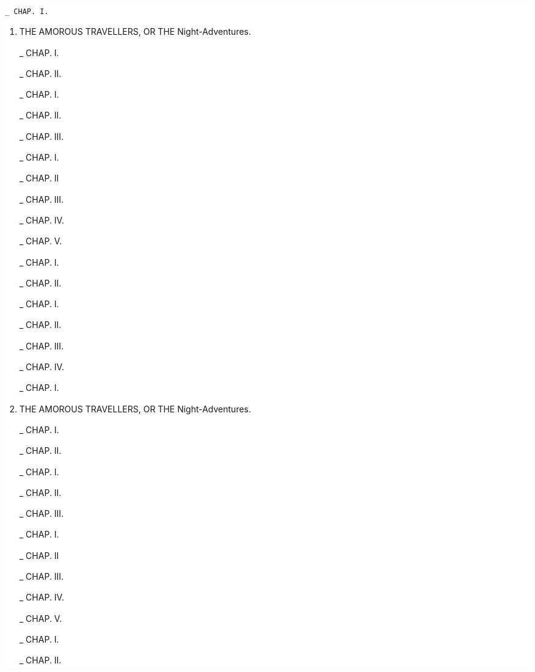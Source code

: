     _ CHAP. I.

1. THE AMOROUS TRAVELLERS, OR THE
Night-Adventures.

    _ CHAP. I.

    _ CHAP. II.

    _ CHAP. I.

    _ CHAP. II.

    _ CHAP. III.

    _ CHAP. I.

    _ CHAP. II

    _ CHAP. III.

    _ CHAP. IV.

    _ CHAP. V.

    _ CHAP. I.

    _ CHAP. II.

    _ CHAP. I.

    _ CHAP. II.

    _ CHAP. III.

    _ CHAP. IV.

    _ CHAP. I.

1. THE AMOROUS TRAVELLERS, OR THE
Night-Adventures.

    _ CHAP. I.

    _ CHAP. II.

    _ CHAP. I.

    _ CHAP. II.

    _ CHAP. III.

    _ CHAP. I.

    _ CHAP. II

    _ CHAP. III.

    _ CHAP. IV.

    _ CHAP. V.

    _ CHAP. I.

    _ CHAP. II.
